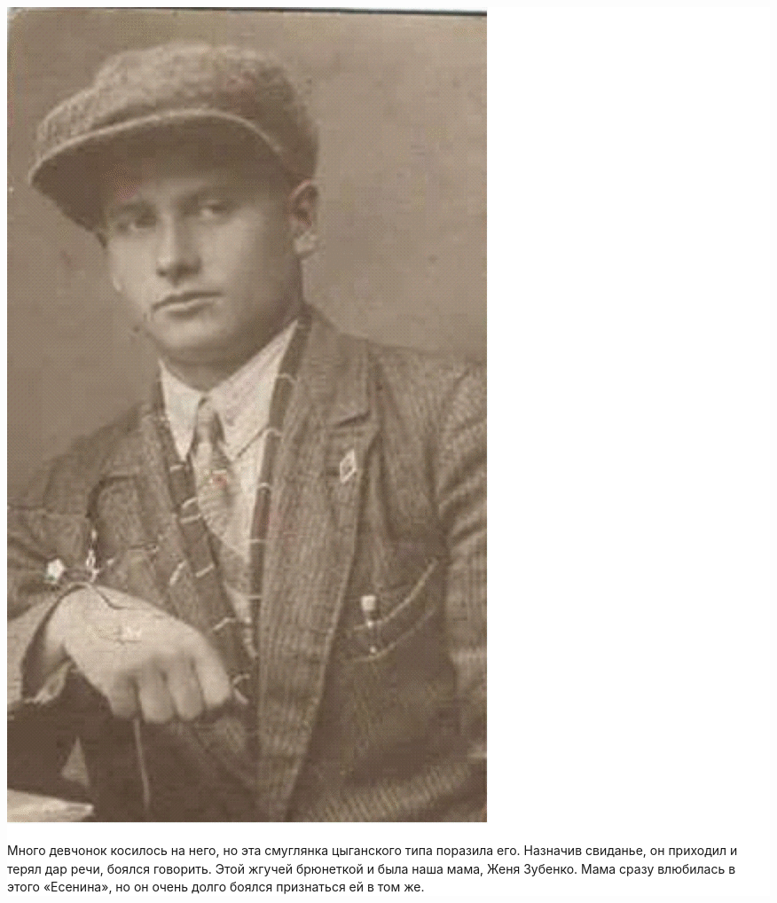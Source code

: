 ![](/assets/images/emma-shukina/52fb6378314bc07b5e5d62f2729f52f3dcddff7c.gif)

Много девчонок косилось на него, но эта смуглянка цыганского типа
поразила его. Назначив свиданье, он приходил и терял дар речи, боялся
говорить. Этой жгучей брюнеткой и была наша мама, Женя Зубенко. Мама
сразу влюбилась в этого «Есенина», но он очень долго боялся признаться
ей в том же.
